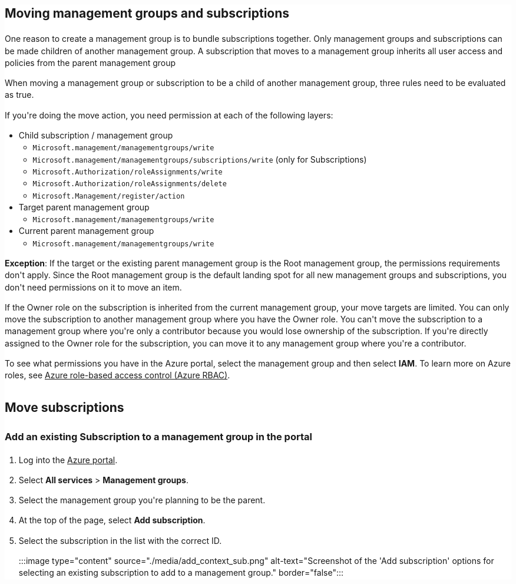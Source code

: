 ## Moving management groups and subscriptions

One reason to create a management group is to bundle subscriptions together. Only management groups
and subscriptions can be made children of another management group. A subscription that moves to a
management group inherits all user access and policies from the parent management group

When moving a management group or subscription to be a child of another management group, three
rules need to be evaluated as true.

If you're doing the move action, you need permission at each of the following layers:

- Child subscription / management group
  - `Microsoft.management/managementgroups/write`
  - `Microsoft.management/managementgroups/subscriptions/write` (only for Subscriptions)
  - `Microsoft.Authorization/roleAssignments/write`
  - `Microsoft.Authorization/roleAssignments/delete`
  - `Microsoft.Management/register/action`
- Target parent management group
  - `Microsoft.management/managementgroups/write`
- Current parent management group
  - `Microsoft.management/managementgroups/write`

**Exception**: If the target or the existing parent management group is the Root management group,
the permissions requirements don't apply. Since the Root management group is the default landing
spot for all new management groups and subscriptions, you don't need permissions on it to move an
item.

If the Owner role on the subscription is inherited from the current management group, your move
targets are limited. You can only move the subscription to another management group where you have
the Owner role. You can't move the subscription to a management group where you're only a
contributor because you would lose ownership of the subscription. If you're directly assigned to the
Owner role for the subscription, you can move it to any management group where you're a contributor.

To see what permissions you have in the Azure portal, select the management group and then select
**IAM**. To learn more on Azure roles, see
[Azure role-based access control (Azure RBAC)](../../role-based-access-control/overview.md).

## Move subscriptions

### Add an existing Subscription to a management group in the portal

1. Log into the [Azure portal](https://portal.azure.com).

1. Select **All services** > **Management groups**.

1. Select the management group you're planning to be the parent.

1. At the top of the page, select **Add subscription**.

1. Select the subscription in the list with the correct ID.

   :::image type="content" source="./media/add_context_sub.png" alt-text="Screenshot of the 'Add subscription' options for selecting an existing subscription to add to a management group." border="false":::

